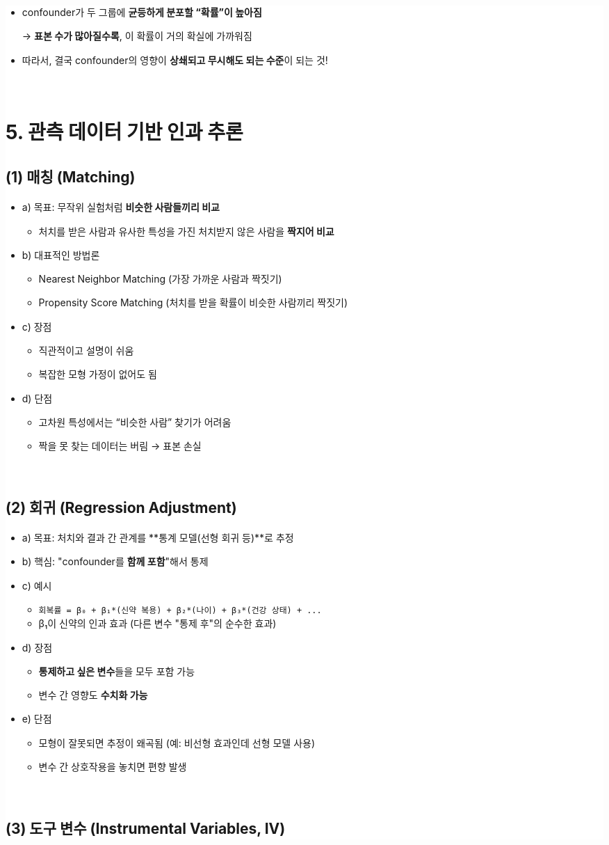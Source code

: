 - confounder가 두 그룹에 **균등하게 분포할 “확률”이 높아짐**

  → **표본 수가 많아질수록**, 이 확률이 거의 확실에 가까워짐

- 따라서, 결국 confounder의 영향이 **상쇄되고 무시해도 되는 수준**이 되는 것!

<br>

# 5. 관측 데이터 기반 인과 추론

## (1) 매칭 (Matching)

- a) 목표: 무작위 실험처럼 **비슷한 사람들끼리 비교**

  - 처치를 받은 사람과 유사한 특성을 가진 처치받지 않은 사람을 **짝지어 비교**

- b) 대표적인 방법론

  - Nearest Neighbor Matching (가장 가까운 사람과 짝짓기)

  - Propensity Score Matching (처치를 받을 확률이 비슷한 사람끼리 짝짓기)

- c) 장점

  - 직관적이고 설명이 쉬움

  - 복잡한 모형 가정이 없어도 됨

- d) 단점

  - 고차원 특성에서는 “비슷한 사람” 찾기가 어려움

  - 짝을 못 찾는 데이터는 버림 → 표본 손실

<br>

## (2) 회귀 (Regression Adjustment)

- a) 목표: 처치와 결과 간 관계를 **통계 모델(선형 회귀 등)**로 추정
- b) 핵심: "confounder를 **함께 포함**"해서 통제

- c) 예시
  - `회복률 = β₀ + β₁*(신약 복용) + β₂*(나이) + β₃*(건강 상태) + ...`
  - β₁이 신약의 인과 효과 (다른 변수 "통제 후"의 순수한 효과)

- d) 장점

  - **통제하고 싶은 변수**들을 모두 포함 가능

  - 변수 간 영향도 **수치화 가능**

- e) 단점

  - 모형이 잘못되면 추정이 왜곡됨 (예: 비선형 효과인데 선형 모델 사용)

  - 변수 간 상호작용을 놓치면 편향 발생

<br>

## (3) 도구 변수 (Instrumental Variables, IV)
